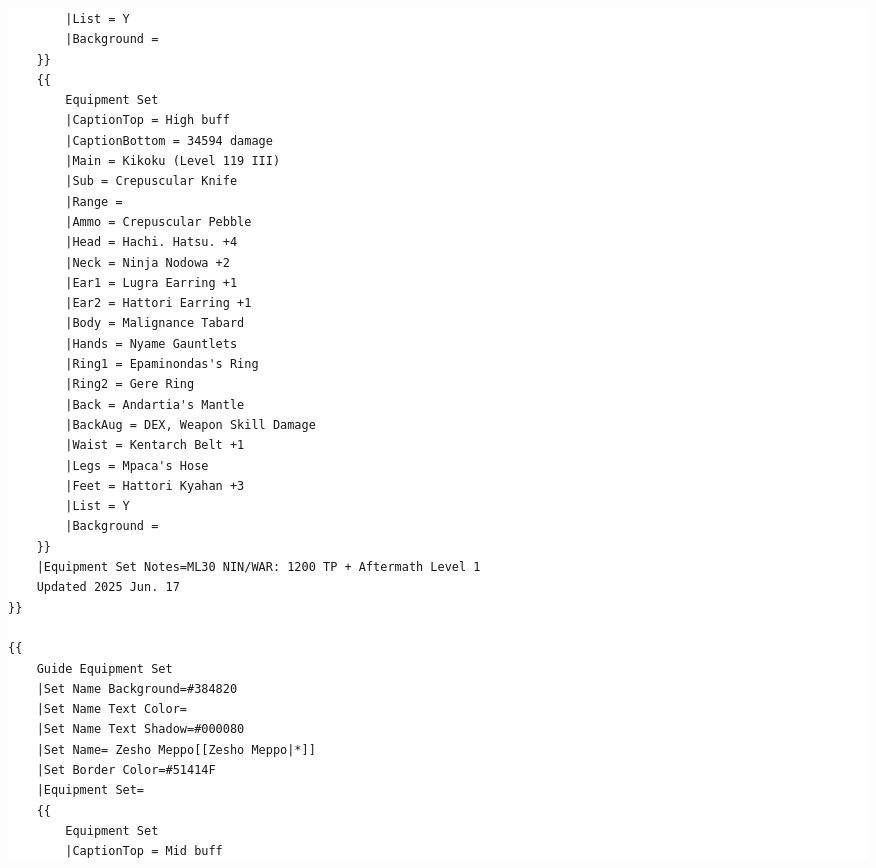             |List = Y
            |Background =
        }}
        {{
            Equipment Set
            |CaptionTop = High buff
            |CaptionBottom = 34594 damage
            |Main = Kikoku (Level 119 III)
            |Sub = Crepuscular Knife
            |Range =
            |Ammo = Crepuscular Pebble
            |Head = Hachi. Hatsu. +4
            |Neck = Ninja Nodowa +2
            |Ear1 = Lugra Earring +1
            |Ear2 = Hattori Earring +1
            |Body = Malignance Tabard
            |Hands = Nyame Gauntlets
            |Ring1 = Epaminondas's Ring
            |Ring2 = Gere Ring
            |Back = Andartia's Mantle
            |BackAug = DEX, Weapon Skill Damage
            |Waist = Kentarch Belt +1
            |Legs = Mpaca's Hose
            |Feet = Hattori Kyahan +3
            |List = Y
            |Background =
        }}
        |Equipment Set Notes=ML30 NIN/WAR: 1200 TP + Aftermath Level 1
        Updated 2025 Jun. 17
    }}

    {{
        Guide Equipment Set
        |Set Name Background=#384820
        |Set Name Text Color=
        |Set Name Text Shadow=#000080
        |Set Name= Zesho Meppo[[Zesho Meppo|*]]
        |Set Border Color=#51414F
        |Equipment Set=
        {{
            Equipment Set
            |CaptionTop = Mid buff